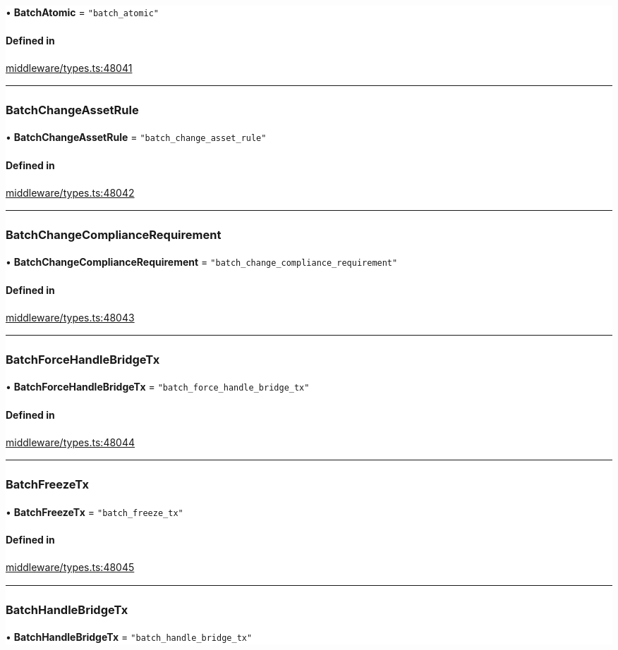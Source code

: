 • **BatchAtomic** = ``"batch_atomic"``

#### Defined in

[middleware/types.ts:48041](https://github.com/PolymeshAssociation/polymesh-sdk/blob/daafaa68f/src/middleware/types.ts#L48041)

___

### BatchChangeAssetRule

• **BatchChangeAssetRule** = ``"batch_change_asset_rule"``

#### Defined in

[middleware/types.ts:48042](https://github.com/PolymeshAssociation/polymesh-sdk/blob/daafaa68f/src/middleware/types.ts#L48042)

___

### BatchChangeComplianceRequirement

• **BatchChangeComplianceRequirement** = ``"batch_change_compliance_requirement"``

#### Defined in

[middleware/types.ts:48043](https://github.com/PolymeshAssociation/polymesh-sdk/blob/daafaa68f/src/middleware/types.ts#L48043)

___

### BatchForceHandleBridgeTx

• **BatchForceHandleBridgeTx** = ``"batch_force_handle_bridge_tx"``

#### Defined in

[middleware/types.ts:48044](https://github.com/PolymeshAssociation/polymesh-sdk/blob/daafaa68f/src/middleware/types.ts#L48044)

___

### BatchFreezeTx

• **BatchFreezeTx** = ``"batch_freeze_tx"``

#### Defined in

[middleware/types.ts:48045](https://github.com/PolymeshAssociation/polymesh-sdk/blob/daafaa68f/src/middleware/types.ts#L48045)

___

### BatchHandleBridgeTx

• **BatchHandleBridgeTx** = ``"batch_handle_bridge_tx"``
